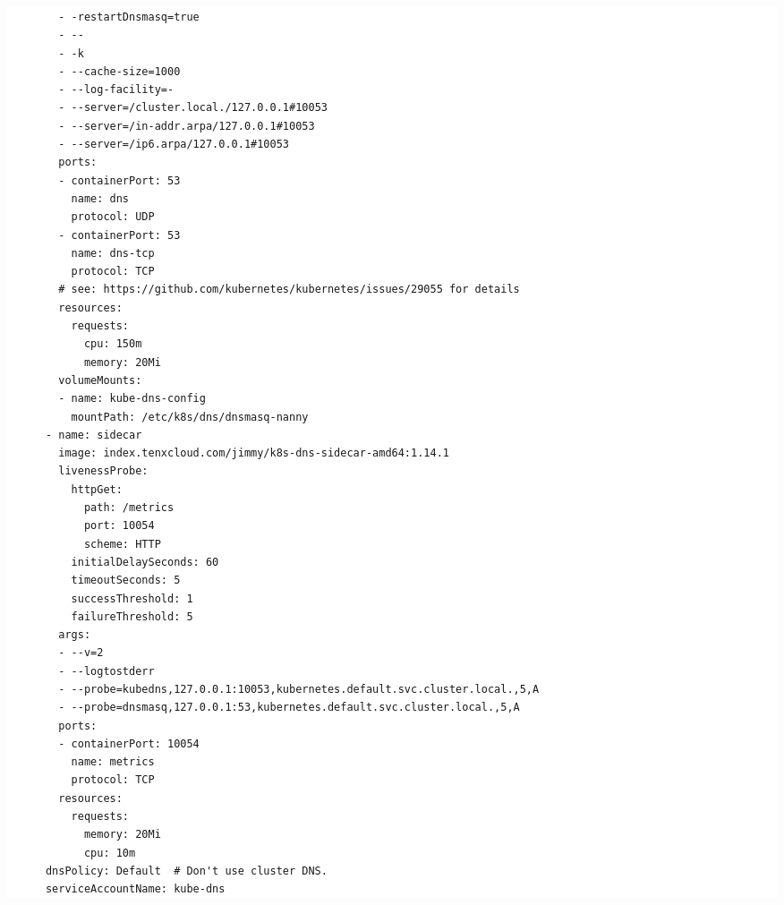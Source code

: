 ```
        - -restartDnsmasq=true
        - --
        - -k
        - --cache-size=1000
        - --log-facility=-
        - --server=/cluster.local./127.0.0.1#10053
        - --server=/in-addr.arpa/127.0.0.1#10053
        - --server=/ip6.arpa/127.0.0.1#10053
        ports:
        - containerPort: 53
          name: dns
          protocol: UDP
        - containerPort: 53
          name: dns-tcp
          protocol: TCP
        # see: https://github.com/kubernetes/kubernetes/issues/29055 for details
        resources:
          requests:
            cpu: 150m
            memory: 20Mi
        volumeMounts:
        - name: kube-dns-config
          mountPath: /etc/k8s/dns/dnsmasq-nanny
      - name: sidecar
        image: index.tenxcloud.com/jimmy/k8s-dns-sidecar-amd64:1.14.1
        livenessProbe:
          httpGet:
            path: /metrics
            port: 10054
            scheme: HTTP
          initialDelaySeconds: 60
          timeoutSeconds: 5
          successThreshold: 1
          failureThreshold: 5
        args:
        - --v=2
        - --logtostderr
        - --probe=kubedns,127.0.0.1:10053,kubernetes.default.svc.cluster.local.,5,A
        - --probe=dnsmasq,127.0.0.1:53,kubernetes.default.svc.cluster.local.,5,A
        ports:
        - containerPort: 10054
          name: metrics
          protocol: TCP
        resources:
          requests:
            memory: 20Mi
            cpu: 10m
      dnsPolicy: Default  # Don't use cluster DNS.
      serviceAccountName: kube-dns
```
